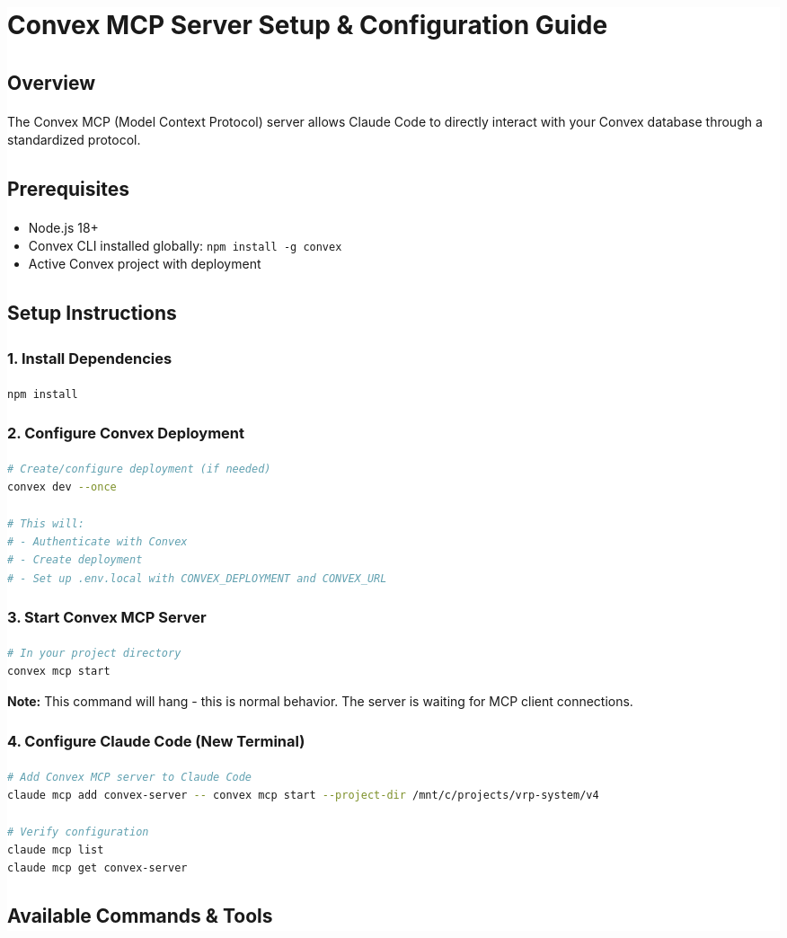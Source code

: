 # Convex MCP Server Setup & Configuration Guide

## Overview
The Convex MCP (Model Context Protocol) server allows Claude Code to directly interact with your Convex database through a standardized protocol.

## Prerequisites
- Node.js 18+
- Convex CLI installed globally: `npm install -g convex`
- Active Convex project with deployment

## Setup Instructions

### 1. Install Dependencies
```bash
npm install
```

### 2. Configure Convex Deployment
```bash
# Create/configure deployment (if needed)
convex dev --once

# This will:
# - Authenticate with Convex
# - Create deployment
# - Set up .env.local with CONVEX_DEPLOYMENT and CONVEX_URL
```

### 3. Start Convex MCP Server
```bash
# In your project directory
convex mcp start
```
**Note:** This command will hang - this is normal behavior. The server is waiting for MCP client connections.

### 4. Configure Claude Code (New Terminal)
```bash
# Add Convex MCP server to Claude Code
claude mcp add convex-server -- convex mcp start --project-dir /mnt/c/projects/vrp-system/v4

# Verify configuration
claude mcp list
claude mcp get convex-server
```

## Available Commands & Tools
